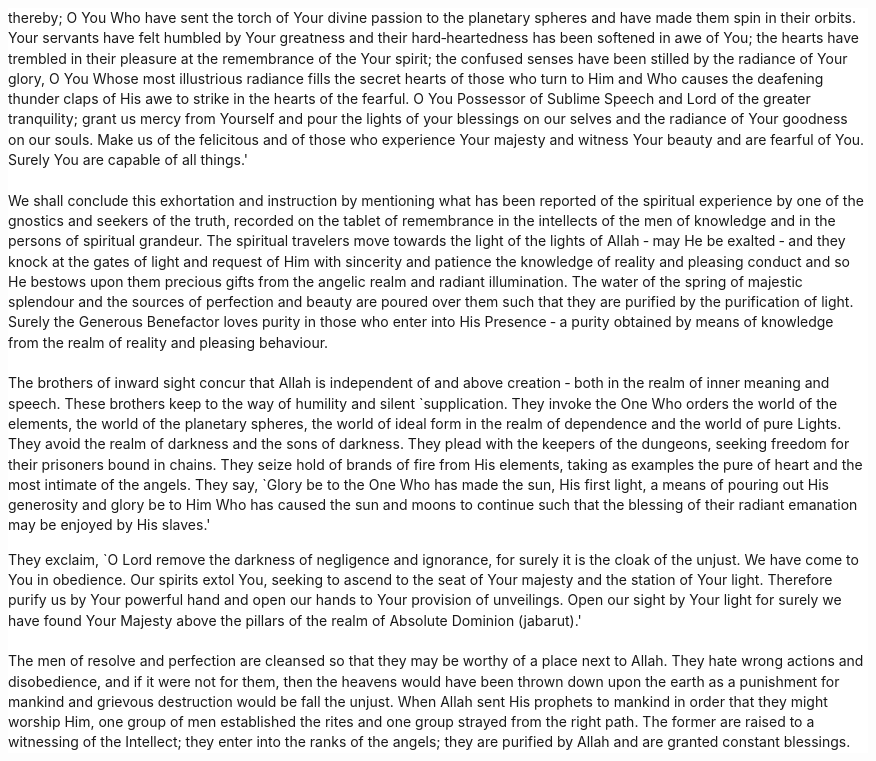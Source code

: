 thereby; O You Who have sent the torch of Your divine passion to the
planetary spheres and have made them spin in their orbits. Your servants
have felt humbled by Your greatness and their hard‑heartedness has been
softened in awe of You; the hearts have trembled in their pleasure at
the remembrance of the Your spirit; the confused senses have been
stilled by the radiance of Your glory, O You Whose most illustrious
radiance fills the secret hearts of those who turn to Him and Who causes
the deafening thunder claps of His awe to strike in the hearts of the
fearful. O You Possessor of Sublime Speech and Lord of the greater
tranquility; grant us mercy from Yourself and pour the lights of your
blessings on our selves and the radiance of Your goodness on our souls.
Make us of the felicitous and of those who experience Your majesty and
witness Your beauty and are fearful of You. Surely You are capable of
all things.'  
    
 We shall conclude this exhortation and instruction by mention­ing what
has been reported of the spiritual experience by one of the gnostics and
seekers of the truth, recorded on the tablet of remembrance in the
intellects of the men of knowledge and in the persons of spiritual
grandeur. The spiritual travelers move towards the light of the lights
of Allah ‑ may He be exalted ‑ and they knock at the gates of light and
request of Him with sincerity and patience the knowledge of reality and
pleasing conduct and so He bestows upon them precious gifts from the
angelic realm and radiant illumination. The water of the spring of
majestic splendour and the sources of perfection and beauty are poured
over them such that they are purified by the purifi­cation of light.
Surely the Generous Benefactor loves purity in those who enter into His
Presence ‑ a purity obtained by means of knowledge from the realm of
reality and pleasing behaviour.  
    
 The brothers of inward sight concur that Allah is independent of and
above creation ‑ both in the realm of inner meaning and speech. These
brothers keep to the way of humility and silent \`supplication. They
invoke the One Who orders the world of the elements, the world of the
planetary spheres, the world of ideal form in the realm of dependence
and the world of pure Lights. They avoid the realm of darkness and the
sons of dark­ness. They plead with the keepers of the dungeons, seeking
free­dom for their prisoners bound in chains. They seize hold of brands
of fire from His elements, taking as examples the pure of heart and the
most intimate of the angels. They say, \`Glory be to the One Who has
made the sun, His first light, a means of pouring out His generosity and
glory be to Him Who has caused the sun and moons to continue such that
the blessing of their radiant emanation may be enjoyed by His slaves.'

They exclaim, \`O Lord remove the darkness of negligence and ignor­ance,
for surely it is the cloak of the unjust. We have come to You in
obedience. Our spirits extol You, seeking to ascend to the seat of Your
majesty and the station of Your light. Therefore purify us by Your
powerful hand and open our hands to Your provision of unveilings. Open
our sight by Your light for surely we have found Your Majesty above the
pillars of the realm of Absolute Dominion (jabarut).'  
    
 The men of resolve and perfection are cleansed so that they may be
worthy of a place next to Allah. They hate wrong actions and
disobedience, and if it were not for them, then the heavens would have
been thrown down upon the earth as a punishment for mankind and grievous
destruction would be fall the unjust. When Allah sent His prophets to
mankind in order that they might worship Him, one group of men
established the rites and one group strayed from the right path. The
former are raised to a witnessing of the Intellect; they enter into the
ranks of the angels; they are purified by Allah and are granted constant
bles­sings.
